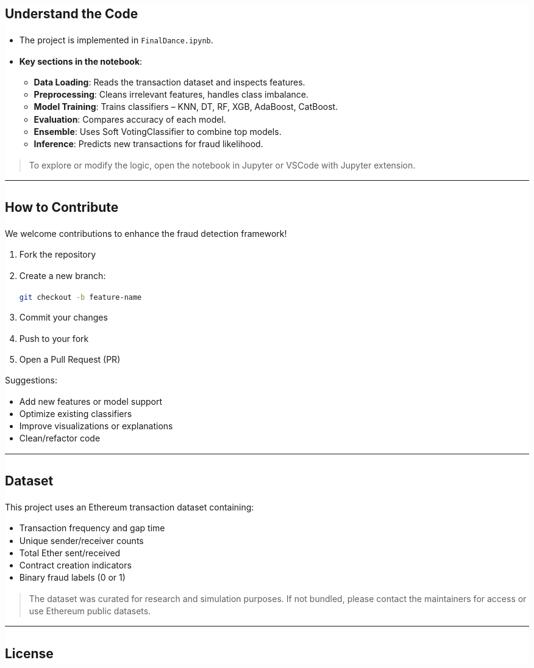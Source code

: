 ## Understand the Code

* The project is implemented in `FinalDance.ipynb`.
* **Key sections in the notebook**:

  * **Data Loading**: Reads the transaction dataset and inspects features.
  * **Preprocessing**: Cleans irrelevant features, handles class imbalance.
  * **Model Training**: Trains classifiers – KNN, DT, RF, XGB, AdaBoost, CatBoost.
  * **Evaluation**: Compares accuracy of each model.
  * **Ensemble**: Uses Soft VotingClassifier to combine top models.
  * **Inference**: Predicts new transactions for fraud likelihood.

> To explore or modify the logic, open the notebook in Jupyter or VSCode with Jupyter extension.

---

## How to Contribute

We welcome contributions to enhance the fraud detection framework!

1. Fork the repository
2. Create a new branch:

   ```bash
   git checkout -b feature-name
   ```
3. Commit your changes
4. Push to your fork
5. Open a Pull Request (PR)

Suggestions:

* Add new features or model support
* Optimize existing classifiers
* Improve visualizations or explanations
* Clean/refactor code

---

## Dataset

This project uses an Ethereum transaction dataset containing:

* Transaction frequency and gap time
* Unique sender/receiver counts
* Total Ether sent/received
* Contract creation indicators
* Binary fraud labels (0 or 1)

> The dataset was curated for research and simulation purposes.
> If not bundled, please contact the maintainers for access or use Ethereum public datasets.

---

## License
